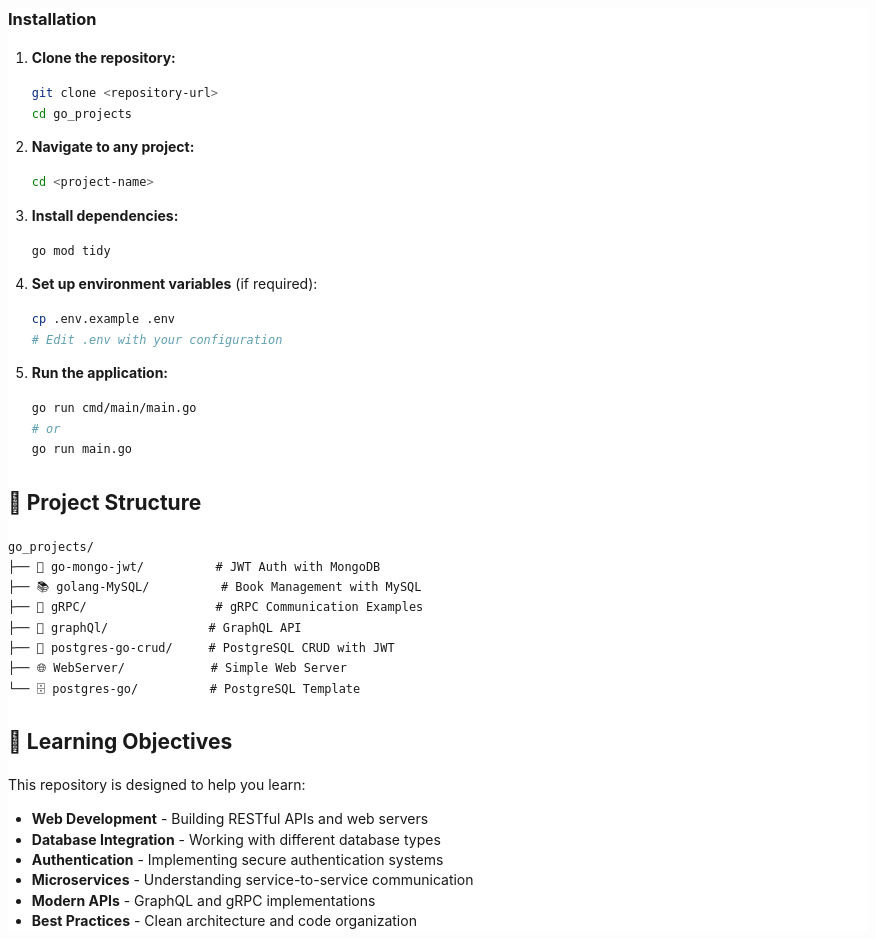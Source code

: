 ### Installation

1. **Clone the repository:**
   ```bash
   git clone <repository-url>
   cd go_projects
   ```

2. **Navigate to any project:**
   ```bash
   cd <project-name>
   ```

3. **Install dependencies:**
   ```bash
   go mod tidy
   ```

4. **Set up environment variables** (if required):
   ```bash
   cp .env.example .env
   # Edit .env with your configuration
   ```

5. **Run the application:**
   ```bash
   go run cmd/main/main.go
   # or
   go run main.go
   ```

## 📁 Project Structure

```
go_projects/
├── 🔐 go-mongo-jwt/          # JWT Auth with MongoDB
├── 📚 golang-MySQL/          # Book Management with MySQL
├── 🔄 gRPC/                  # gRPC Communication Examples
├── 🎯 graphQl/              # GraphQL API
├── 🐘 postgres-go-crud/     # PostgreSQL CRUD with JWT
├── 🌐 WebServer/            # Simple Web Server
└── 🗄️ postgres-go/          # PostgreSQL Template
```

## 🎯 Learning Objectives

This repository is designed to help you learn:

- **Web Development** - Building RESTful APIs and web servers
- **Database Integration** - Working with different database types
- **Authentication** - Implementing secure authentication systems
- **Microservices** - Understanding service-to-service communication
- **Modern APIs** - GraphQL and gRPC implementations
- **Best Practices** - Clean architecture and code organization
